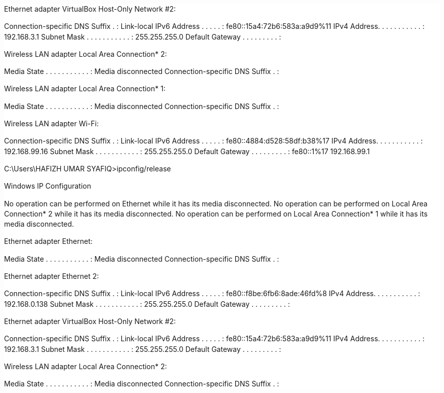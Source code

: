Ethernet adapter VirtualBox Host-Only Network #2:

   Connection-specific DNS Suffix  . :
   Link-local IPv6 Address . . . . . : fe80::15a4:72b6:583a:a9d9%11
   IPv4 Address. . . . . . . . . . . : 192.168.3.1
   Subnet Mask . . . . . . . . . . . : 255.255.255.0
   Default Gateway . . . . . . . . . :

Wireless LAN adapter Local Area Connection* 2:

   Media State . . . . . . . . . . . : Media disconnected
   Connection-specific DNS Suffix  . :

Wireless LAN adapter Local Area Connection* 1:

   Media State . . . . . . . . . . . : Media disconnected
   Connection-specific DNS Suffix  . :

Wireless LAN adapter Wi-Fi:

   Connection-specific DNS Suffix  . :
   Link-local IPv6 Address . . . . . : fe80::4884:d528:58df:b38%17
   IPv4 Address. . . . . . . . . . . : 192.168.99.16
   Subnet Mask . . . . . . . . . . . : 255.255.255.0
   Default Gateway . . . . . . . . . : fe80::1%17
                                       192.168.99.1

C:\Users\HAFIZH UMAR SYAFIQ>ipconfig/release

Windows IP Configuration

No operation can be performed on Ethernet while it has its media disconnected.
No operation can be performed on Local Area Connection* 2 while it has its media disconnected.
No operation can be performed on Local Area Connection* 1 while it has its media disconnected.

Ethernet adapter Ethernet:

   Media State . . . . . . . . . . . : Media disconnected
   Connection-specific DNS Suffix  . :

Ethernet adapter Ethernet 2:

   Connection-specific DNS Suffix  . :
   Link-local IPv6 Address . . . . . : fe80::f8be:6fb6:8ade:46fd%8
   IPv4 Address. . . . . . . . . . . : 192.168.0.138
   Subnet Mask . . . . . . . . . . . : 255.255.255.0
   Default Gateway . . . . . . . . . :

Ethernet adapter VirtualBox Host-Only Network #2:

   Connection-specific DNS Suffix  . :
   Link-local IPv6 Address . . . . . : fe80::15a4:72b6:583a:a9d9%11
   IPv4 Address. . . . . . . . . . . : 192.168.3.1
   Subnet Mask . . . . . . . . . . . : 255.255.255.0
   Default Gateway . . . . . . . . . :

Wireless LAN adapter Local Area Connection* 2:

   Media State . . . . . . . . . . . : Media disconnected
   Connection-specific DNS Suffix  . :
